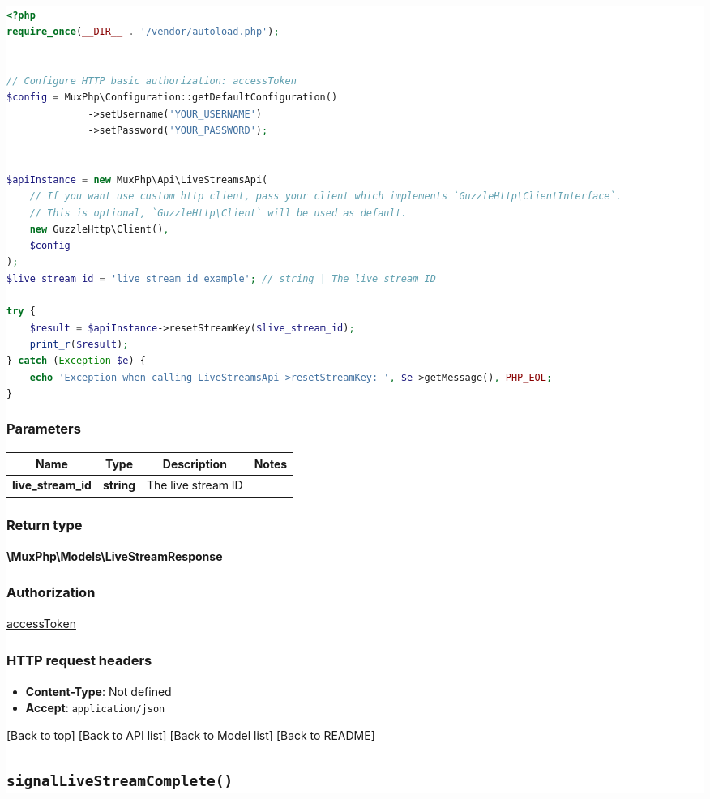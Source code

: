 ```php
<?php
require_once(__DIR__ . '/vendor/autoload.php');


// Configure HTTP basic authorization: accessToken
$config = MuxPhp\Configuration::getDefaultConfiguration()
              ->setUsername('YOUR_USERNAME')
              ->setPassword('YOUR_PASSWORD');


$apiInstance = new MuxPhp\Api\LiveStreamsApi(
    // If you want use custom http client, pass your client which implements `GuzzleHttp\ClientInterface`.
    // This is optional, `GuzzleHttp\Client` will be used as default.
    new GuzzleHttp\Client(),
    $config
);
$live_stream_id = 'live_stream_id_example'; // string | The live stream ID

try {
    $result = $apiInstance->resetStreamKey($live_stream_id);
    print_r($result);
} catch (Exception $e) {
    echo 'Exception when calling LiveStreamsApi->resetStreamKey: ', $e->getMessage(), PHP_EOL;
}
```

### Parameters

Name | Type | Description  | Notes
------------- | ------------- | ------------- | -------------
 **live_stream_id** | **string**| The live stream ID |

### Return type

[**\MuxPhp\Models\LiveStreamResponse**](../Model/LiveStreamResponse.md)

### Authorization

[accessToken](../../README.md#accessToken)

### HTTP request headers

- **Content-Type**: Not defined
- **Accept**: `application/json`

[[Back to top]](#) [[Back to API list]](../../README.md#endpoints)
[[Back to Model list]](../../README.md#models)
[[Back to README]](../../README.md)

## `signalLiveStreamComplete()`
